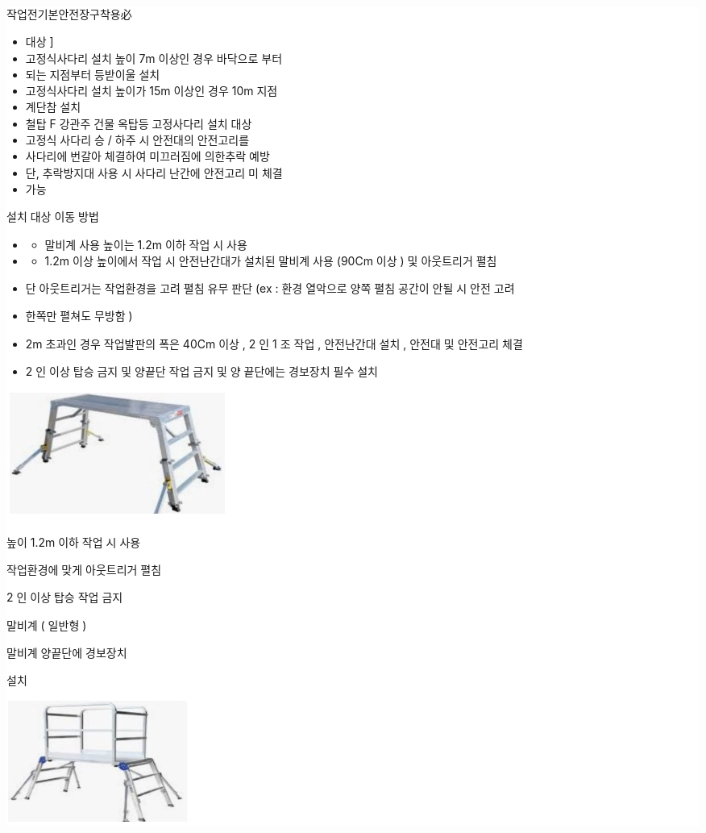 작업전기본안전장구착용必

- 대상 ]
- 고정식사다리 설치 높이 7m 이상인 경우 바닥으로 부터
- 되는 지점부터 등받이울 설치
- 고정식사다리 설치 높이가 15m 이상인 경우 10m 지점
- 계단참 설치
- 철탑 F 강관주 건물 옥탑등 고정사다리 설치 대상
- 고정식 사다리 승 / 하주 시 안전대의 안전고리를
- 사다리에 번갈아 체결하여 미끄러짐에 의한추락 예방
- 단, 추락방지대 사용 시 사다리 난간에 안전고리 미 체결
- 가능


설치 대상 이동 방법

- - 말비계 사용 높이는 1.2m 이하 작업 시 사용


- - 1.2m 이상 높이에서 작업 시 안전난간대가 설치된 말비계 사용 (90Cm 이상 ) 및 아웃트리거 펼침
- 단 아웃트리거는 작업환경을 고려 펼침 유무 판단 (ex : 환경 열악으로 양쪽 펼침 공간이 안될 시 안전 고려
- 한쪽만 펼쳐도 무방함 )


- 2m 초과인 경우 작업발판의 폭은 40Cm 이상 , 2 인 1 조 작업 , 안전난간대 설치 , 안전대 및 안전고리 체결

- 2 인 이상 탑승 금지 및 양끝단 작업 금지 및 양 끝단에는 경보장치 필수 설치

![image](p013/202-figure.jpg)


높이 1.2m 이하 작업 시
사용

작업환경에 맞게 아웃트리거
펼침

2 인 이상 탑승 작업 금지

말비계 ( 일반형 )

말비계 양끝단에 경보장치

설치

![image](p013/209-figure.jpg)
